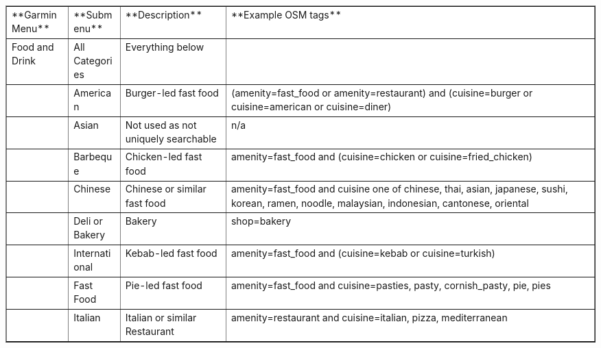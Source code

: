 <table border="1">
<tr>
<td> **Garmin Menu** </td>
<td> **Submenu** </td>
<td> **Description** </td>
<td> **Example OSM tags** </td>
</tr>
<tr>
<td> Food and Drink</td>
<td> All Categories </td>
<td> Everything below </td>
<td>  </td>
</tr>
<tr>
<td> </td>
<td> American </td>
<td> Burger-led fast food </td>
<td> (amenity=fast_food or amenity=restaurant) and (cuisine=burger or cuisine=american or cuisine=diner) </td>
</tr>
<tr>
<td> </td>
<td> Asian </td>
<td> Not used as not uniquely searchable </td>
<td> n/a </td>
</tr>
<tr>
<td> </td>
<td> Barbeque </td>
<td> Chicken-led fast food </td>
<td> amenity=fast_food and (cuisine=chicken or cuisine=fried_chicken) </td>
</tr>
<tr>
<td> </td>
<td> Chinese </td>
<td> Chinese or similar fast food </td>
<td> amenity=fast_food and cuisine one of chinese, thai, asian, japanese, sushi, korean, ramen, noodle, malaysian, indonesian, cantonese, oriental </td>
</tr>
<tr>
<td> </td>
<td> Deli or Bakery </td>
<td> Bakery </td>
<td> shop=bakery </td>
</tr>
<tr>
<td> </td>
<td> International </td>
<td> Kebab-led fast food </td>
<td> amenity=fast_food and (cuisine=kebab or cuisine=turkish) </td>
</tr>
<tr>
<td> </td>
<td> Fast Food </td>
<td> Pie-led fast food </td>
<td> amenity=fast_food and cuisine=pasties, pasty, cornish_pasty, pie, pies </td>
</tr>
<tr>
<td> </td>
<td> Italian </td>
<td> Italian or similar Restaurant </td>
<td> amenity=restaurant and cuisine=italian, pizza, mediterranean </td>
</tr>
<tr>